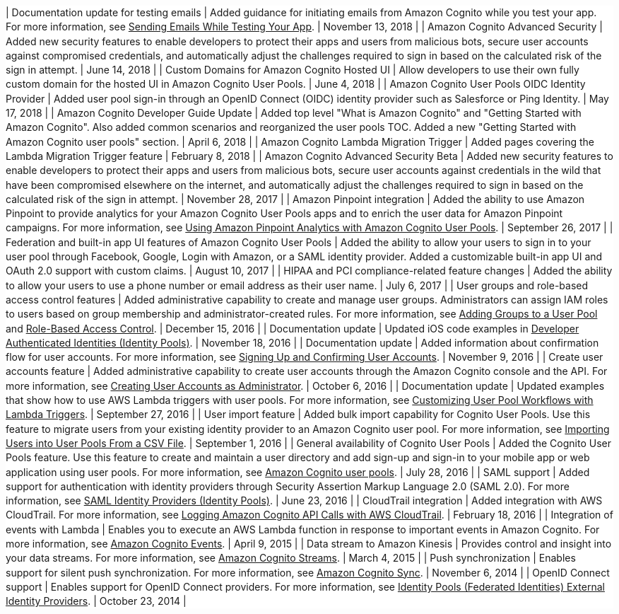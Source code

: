 | Documentation update for testing emails | Added guidance for initiating emails from Amazon Cognito while you test your app\. For more information, see [Sending Emails While Testing Your App](signing-up-users-in-your-app.md#managing-users-accounts-email-testing)\. | November 13, 2018 | 
| Amazon Cognito Advanced Security | Added new security features to enable developers to protect their apps and users from malicious bots, secure user accounts against compromised credentials, and automatically adjust the challenges required to sign in based on the calculated risk of the sign in attempt\. | June 14, 2018 | 
| Custom Domains for Amazon Cognito Hosted UI | Allow developers to use their own fully custom domain for the hosted UI in Amazon Cognito User Pools\. | June 4, 2018 | 
| Amazon Cognito User Pools OIDC Identity Provider | Added user pool sign\-in through an OpenID Connect \(OIDC\) identity provider such as Salesforce or Ping Identity\. | May 17, 2018 | 
| Amazon Cognito Developer Guide Update | Added top level "What is Amazon Cognito" and "Getting Started with Amazon Cognito"\. Also added common scenarios and reorganized the user pools TOC\. Added a new "Getting Started with Amazon Cognito user pools" section\. | April 6, 2018 | 
| Amazon Cognito Lambda Migration Trigger | Added pages covering the Lambda Migration Trigger feature | February 8, 2018 | 
| Amazon Cognito Advanced Security Beta | Added new security features to enable developers to protect their apps and users from malicious bots, secure user accounts against credentials in the wild that have been compromised elsewhere on the internet, and automatically adjust the challenges required to sign in based on the calculated risk of the sign in attempt\. | November 28, 2017 | 
| Amazon Pinpoint integration | Added the ability to use Amazon Pinpoint to provide analytics for your Amazon Cognito User Pools apps and to enrich the user data for Amazon Pinpoint campaigns\. For more information, see [Using Amazon Pinpoint Analytics with Amazon Cognito User Pools](cognito-user-pools-pinpoint-integration.md)\. | September 26, 2017 | 
| Federation and built\-in app UI features of Amazon Cognito User Pools | Added the ability to allow your users to sign in to your user pool through Facebook, Google, Login with Amazon, or a SAML identity provider\. Added a customizable built\-in app UI and OAuth 2\.0 support with custom claims\. | August 10, 2017 | 
| HIPAA and PCI compliance\-related feature changes | Added the ability to allow your users to use a phone number or email address as their user name\. | July 6, 2017 | 
| User groups and role\-based access control features | Added administrative capability to create and manage user groups\. Administrators can assign IAM roles to users based on group membership and administrator\-created rules\. For more information, see [Adding Groups to a User Pool](cognito-user-pools-user-groups.md) and [Role\-Based Access Control](role-based-access-control.md)\. | December 15, 2016 | 
| Documentation update | Updated iOS code examples in [Developer Authenticated Identities \(Identity Pools\)](developer-authenticated-identities.md)\. | November 18, 2016 | 
| Documentation update | Added information about confirmation flow for user accounts\. For more information, see [Signing Up and Confirming User Accounts](signing-up-users-in-your-app.md)\. | November 9, 2016 | 
| Create user accounts feature | Added administrative capability to create user accounts through the Amazon Cognito console and the API\. For more information, see [Creating User Accounts as Administrator](how-to-create-user-accounts.md)\. | October 6, 2016 | 
| Documentation update  | Updated examples that show how to use AWS Lambda triggers with user pools\. For more information, see [Customizing User Pool Workflows with Lambda Triggers](cognito-user-identity-pools-working-with-aws-lambda-triggers.md)\. | September 27, 2016 | 
| User import feature | Added bulk import capability for Cognito User Pools\. Use this feature to migrate users from your existing identity provider to an Amazon Cognito user pool\. For more information, see [Importing Users into User Pools From a CSV File](cognito-user-pools-using-import-tool.md)\. | September 1, 2016 | 
| General availability of Cognito User Pools  | Added the Cognito User Pools feature\. Use this feature to create and maintain a user directory and add sign\-up and sign\-in to your mobile app or web application using user pools\. For more information, see [Amazon Cognito user pools](cognito-user-identity-pools.md)\. | July 28, 2016 | 
| SAML support | Added support for authentication with identity providers through Security Assertion Markup Language 2\.0 \(SAML 2\.0\)\. For more information, see [SAML Identity Providers \(Identity Pools\)](saml-identity-provider.md)\.  | June 23, 2016 | 
| CloudTrail integration | Added integration with AWS CloudTrail\. For more information, see [Logging Amazon Cognito API Calls with AWS CloudTrail](logging-using-cloudtrail.md)\.  | February 18, 2016 | 
| Integration of events with Lambda | Enables you to execute an AWS Lambda function in response to important events in Amazon Cognito\. For more information, see [Amazon Cognito Events](cognito-events.md)\. | April 9, 2015 | 
| Data stream to Amazon Kinesis | Provides control and insight into your data streams\. For more information, see [Amazon Cognito Streams](cognito-streams.md)\. | March 4, 2015 | 
| Push synchronization | Enables support for silent push synchronization\. For more information, see [Amazon Cognito Sync](cognito-sync.md)\.  | November 6, 2014 | 
| OpenID Connect support | Enables support for OpenID Connect providers\. For more information, see [Identity Pools \(Federated Identities\) External Identity Providers](external-identity-providers.md)\. | October 23, 2014 | 